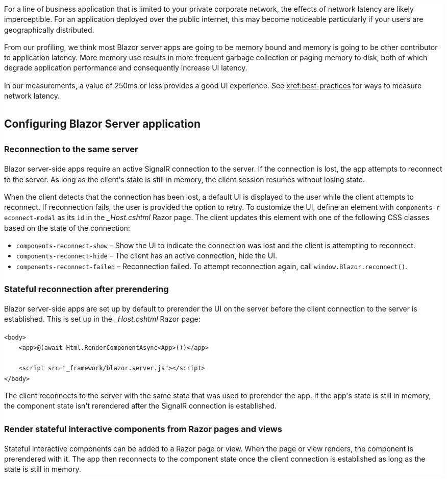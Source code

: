 For a line of business application that is limited to your private corporate network, the effects of network latency are likely imperceptible. For an application deployed over the public internet, this may become noticeable particularly if your users are geographically distributed.

From our profiling, we think most Blazor server apps are going to be memory bound and memory is going to be other contributor to application latency. More memory use results in more frequent garbage collection or paging memory to disk, both of which degrade application performance and consequently increase UI latency.

In our measurements, a value of 250ms or less provides a good UI experience. See <xref:best-practices> for ways to measure network latency.

## Configuring Blazor Server application

### Reconnection to the same server

Blazor server-side apps require an active SignalR connection to the server. If the connection is lost, the app attempts to reconnect to the server. As long as the client's state is still in memory, the client session resumes without losing state.

When the client detects that the connection has been lost, a default UI is displayed to the user while the client attempts to reconnect. If reconnection fails, the user is provided the option to retry. To customize the UI, define an element with `components-reconnect-modal` as its `id` in the *_Host.cshtml* Razor page. The client updates this element with one of the following CSS classes based on the state of the connection:

* `components-reconnect-show` &ndash; Show the UI to indicate the connection was lost and the client is attempting to reconnect.
* `components-reconnect-hide` &ndash; The client has an active connection, hide the UI.
* `components-reconnect-failed` &ndash; Reconnection failed. To attempt reconnection again, call `window.Blazor.reconnect()`.

### Stateful reconnection after prerendering

Blazor server-side apps are set up by default to prerender the UI on the server before the client connection to the server is established. This is set up in the *_Host.cshtml* Razor page:

```cshtml
<body>
    <app>@(await Html.RenderComponentAsync<App>())</app>

    <script src="_framework/blazor.server.js"></script>
</body>
```

The client reconnects to the server with the same state that was used to prerender the app. If the app's state is still in memory, the component state isn't rerendered after the SignalR connection is established.

### Render stateful interactive components from Razor pages and views

Stateful interactive components can be added to a Razor page or view. When the page or view renders, the component is prerendered with it. The app then reconnects to the component state once the client connection is established as long as the state is still in memory.
